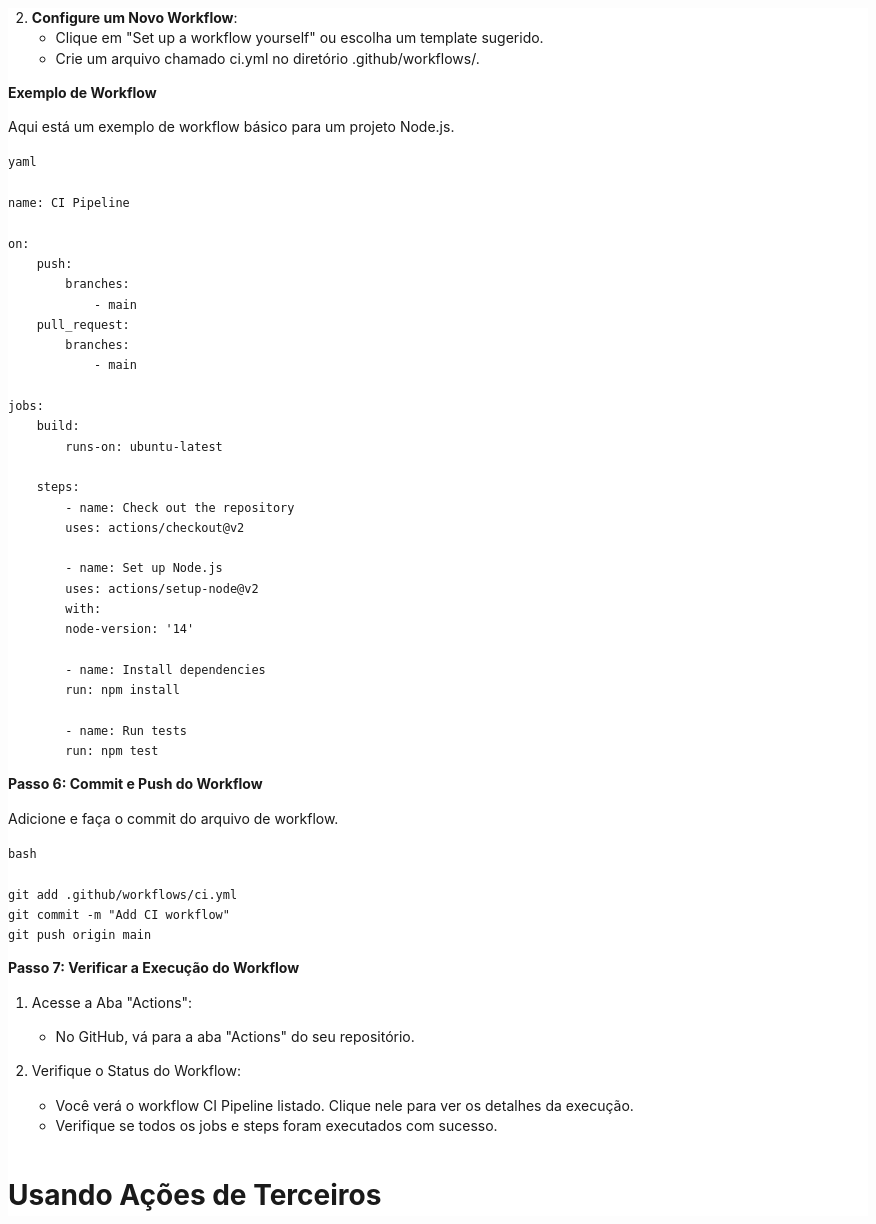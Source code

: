 2. **Configure um Novo Workflow**:
    - Clique em "Set up a workflow yourself" ou escolha um template sugerido.
    - Crie um arquivo chamado ci.yml no diretório .github/workflows/.

**Exemplo de Workflow**

Aqui está um exemplo de workflow básico para um projeto Node.js.

    yaml

    name: CI Pipeline

    on:
        push:
            branches:
                - main
        pull_request:
            branches:
                - main

    jobs:
        build:
            runs-on: ubuntu-latest

        steps:
            - name: Check out the repository
            uses: actions/checkout@v2

            - name: Set up Node.js
            uses: actions/setup-node@v2
            with:
            node-version: '14'

            - name: Install dependencies
            run: npm install

            - name: Run tests
            run: npm test

**Passo 6: Commit e Push do Workflow**

Adicione e faça o commit do arquivo de workflow.

    bash

    git add .github/workflows/ci.yml
    git commit -m "Add CI workflow"
    git push origin main

**Passo 7: Verificar a Execução do Workflow**

1. Acesse a Aba "Actions":
    - No GitHub, vá para a aba "Actions" do seu repositório.

2. Verifique o Status do Workflow:
    - Você verá o workflow CI Pipeline listado. Clique nele para ver os detalhes da execução.
    - Verifique se todos os jobs e steps foram executados com sucesso.

# Usando Ações de Terceiros
